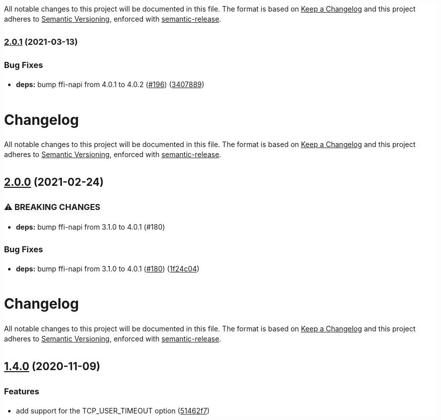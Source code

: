 All notable changes to this project will be documented in this file.
The format is based on [Keep a Changelog](https://keepachangelog.com/en/1.0.0/) and this project adheres to [Semantic Versioning](https://semver.org/spec/v2.0.0.html), enforced with [semantic-release](https://github.com/semantic-release/semantic-release).

### [2.0.1](https://github.com/hertzg/node-net-keepalive/compare/v2.0.0...v2.0.1) (2021-03-13)

### Bug Fixes

- **deps:** bump ffi-napi from 4.0.1 to 4.0.2 ([#196](https://github.com/hertzg/node-net-keepalive/issues/196)) ([3407889](https://github.com/hertzg/node-net-keepalive/commit/3407889a7614afbf9dc15e8db5e328a1d1cb1490))

# Changelog

All notable changes to this project will be documented in this file.
The format is based on [Keep a Changelog](https://keepachangelog.com/en/1.0.0/) and this project adheres to [Semantic Versioning](https://semver.org/spec/v2.0.0.html), enforced with [semantic-release](https://github.com/semantic-release/semantic-release).

## [2.0.0](https://github.com/hertzg/node-net-keepalive/compare/v1.4.0...v2.0.0) (2021-02-24)

### ⚠ BREAKING CHANGES

- **deps:** bump ffi-napi from 3.1.0 to 4.0.1 (#180)

### Bug Fixes

- **deps:** bump ffi-napi from 3.1.0 to 4.0.1 ([#180](https://github.com/hertzg/node-net-keepalive/issues/180)) ([1f24c04](https://github.com/hertzg/node-net-keepalive/commit/1f24c04c6270c929635f5653208e32fb5fffbd91))

# Changelog

All notable changes to this project will be documented in this file.
The format is based on [Keep a Changelog](https://keepachangelog.com/en/1.0.0/) and this project adheres to [Semantic Versioning](https://semver.org/spec/v2.0.0.html), enforced with [semantic-release](https://github.com/semantic-release/semantic-release).

## [1.4.0](https://github.com/hertzg/node-net-keepalive/compare/v1.3.9...v1.4.0) (2020-11-09)

### Features

- add support for the TCP_USER_TIMEOUT option ([51462f7](https://github.com/hertzg/node-net-keepalive/commit/51462f7ab0f4a86616624013af7591a2e37a09e4))
